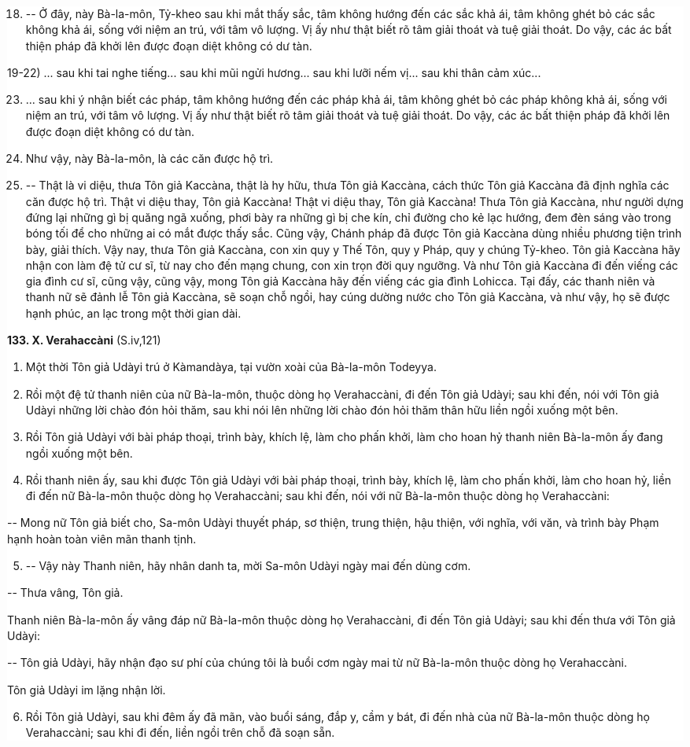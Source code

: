 18) -- Ở đây, này Bà-la-môn, Tỷ-kheo sau khi mắt thấy sắc, tâm không hướng đến các sắc khả ái, tâm không ghét bỏ các sắc không khả ái, sống với niệm an trú, với tâm vô lượng. Vị ấy như thật biết rõ tâm giải thoát và tuệ giải thoát. Do vậy, các ác bất thiện pháp đã khởi lên được đoạn diệt không có dư tàn.

19-22) ... sau khi tai nghe tiếng... sau khi mũi ngửi hương... sau khi lưỡi nếm vị... sau khi thân cảm xúc...

23) ... sau khi ý nhận biết các pháp, tâm không hướng đến các pháp khả ái, tâm không ghét bỏ các pháp không khả ái, sống với niệm an trú, với tâm vô lượng. Vị ấy như thật biết rõ tâm giải thoát và tuệ giải thoát. Do vậy, các ác bất thiện pháp đã khởi lên được đoạn diệt không có dư tàn.

24) Như vậy, này Bà-la-môn, là các căn được hộ trì.

25) -- Thật là vi diệu, thưa Tôn giả Kaccàna, thật là hy hữu, thưa Tôn giả Kaccàna, cách thức Tôn giả Kaccàna đã định nghĩa các căn được hộ trì. Thật vi diệu thay, Tôn giả Kaccàna! Thật vi diệu thay, Tôn giả Kaccàna! Thưa Tôn giả Kaccàna, như người dựng đứng lại những gì bị quăng ngã xuống, phơi bày ra những gì bị che kín, chỉ đường cho kẻ lạc hướng, đem đèn sáng vào trong bóng tối để cho những ai có mắt được thấy sắc. Cũng vậy, Chánh pháp đã được Tôn giả Kaccàna dùng nhiều phương tiện trình bày, giải thích. Vậy nay, thưa Tôn giả Kaccàna, con xin quy y Thế Tôn, quy y Pháp, quy y chúng Tỷ-kheo. Tôn giả Kaccàna hãy nhận con làm đệ tử cư sĩ, từ nay cho đến mạng chung, con xin trọn đời quy ngưỡng. Và như Tôn giả Kaccàna đi đến viếng các gia đình cư sĩ, cũng vậy, cũng vậy, mong Tôn giả Kaccàna hãy đến viếng các gia đình Lohicca. Tại đấy, các thanh niên và thanh nữ sẽ đảnh lễ Tôn giả Kaccàna, sẽ soạn chỗ ngồi, hay cúng dường nước cho Tôn giả Kaccàna, và như vậy, họ sẽ được hạnh phúc, an lạc trong một thời gian dài.

**133. X. Verahaccàni** (S.iv,121)

1) Một thời Tôn giả Udàyi trú ở Kàmandàya, tại vườn xoài của Bà-la-môn Todeyya.

2) Rồi một đệ tử thanh niên của nữ Bà-la-môn, thuộc dòng họ Verahaccàni, đi đến Tôn giả Udàyi; sau khi đến, nói với Tôn giả Udàyi những lời chào đón hỏi thăm, sau khi nói lên những lời chào đón hỏi thăm thân hữu liền ngồi xuống một bên.

3) Rồi Tôn giả Udàyi với bài pháp thoại, trình bày, khích lệ, làm cho phấn khởi, làm cho hoan hỷ thanh niên Bà-la-môn ấy đang ngồi xuống một bên.

4) Rồi thanh niên ấy, sau khi được Tôn giả Udàyi với bài pháp thoại, trình bày, khích lệ, làm cho phấn khởi, làm cho hoan hỷ, liền đi đến nữ Bà-la-môn thuộc dòng họ Verahaccàni; sau khi đến, nói với nữ Bà-la-môn thuộc dòng họ Verahaccàni:

-- Mong nữ Tôn giả biết cho, Sa-môn Udàyi thuyết pháp, sơ thiện, trung thiện, hậu thiện, với nghĩa, với văn, và trình bày Phạm hạnh hoàn toàn viên mãn thanh tịnh.

5) -- Vậy này Thanh niên, hãy nhân danh ta, mời Sa-môn Udàyi ngày mai đến dùng cơm.

-- Thưa vâng, Tôn giả.

Thanh niên Bà-la-môn ấy vâng đáp nữ Bà-la-môn thuộc dòng họ Verahaccàni, đi đến Tôn giả Udàyi; sau khi đến thưa với Tôn giả Udàyi:

-- Tôn giả Udàyi, hãy nhận đạo sư phí của chúng tôi là buổi cơm ngày mai từ nữ Bà-la-môn thuộc dòng họ Verahaccàni.

Tôn giả Udàyi im lặng nhận lời.

6) Rồi Tôn giả Udàyi, sau khi đêm ấy đã mãn, vào buổi sáng, đắp y, cầm y bát, đi đến nhà của nữ Bà-la-môn thuộc dòng họ Verahaccàni; sau khi đi đến, liền ngồi trên chỗ đã soạn sẵn.
